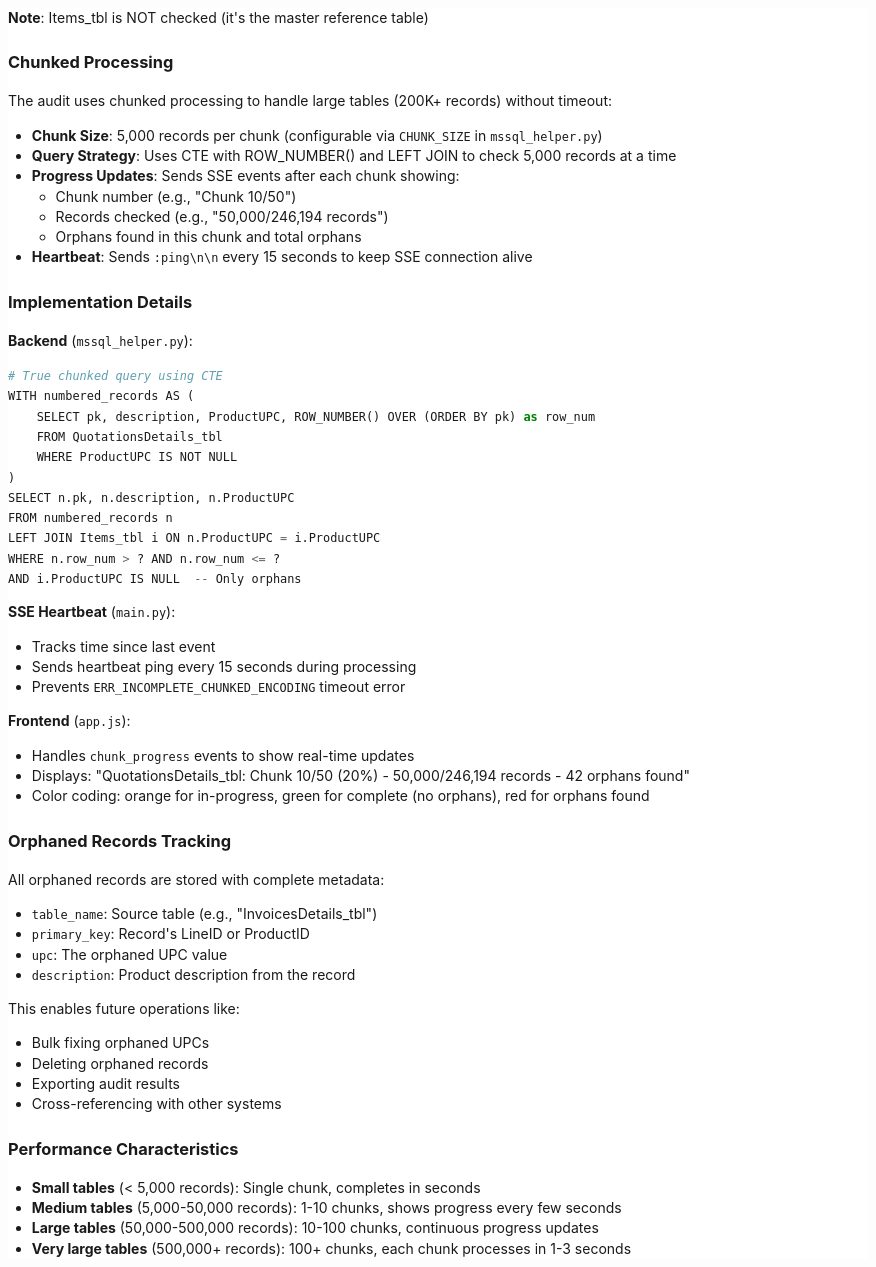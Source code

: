 **Note**: Items_tbl is NOT checked (it's the master reference table)

### Chunked Processing
The audit uses chunked processing to handle large tables (200K+ records) without timeout:
- **Chunk Size**: 5,000 records per chunk (configurable via `CHUNK_SIZE` in `mssql_helper.py`)
- **Query Strategy**: Uses CTE with ROW_NUMBER() and LEFT JOIN to check 5,000 records at a time
- **Progress Updates**: Sends SSE events after each chunk showing:
  - Chunk number (e.g., "Chunk 10/50")
  - Records checked (e.g., "50,000/246,194 records")
  - Orphans found in this chunk and total orphans
- **Heartbeat**: Sends `:ping\n\n` every 15 seconds to keep SSE connection alive

### Implementation Details

**Backend** (`mssql_helper.py`):
```python
# True chunked query using CTE
WITH numbered_records AS (
    SELECT pk, description, ProductUPC, ROW_NUMBER() OVER (ORDER BY pk) as row_num
    FROM QuotationsDetails_tbl
    WHERE ProductUPC IS NOT NULL
)
SELECT n.pk, n.description, n.ProductUPC
FROM numbered_records n
LEFT JOIN Items_tbl i ON n.ProductUPC = i.ProductUPC
WHERE n.row_num > ? AND n.row_num <= ?
AND i.ProductUPC IS NULL  -- Only orphans
```

**SSE Heartbeat** (`main.py`):
- Tracks time since last event
- Sends heartbeat ping every 15 seconds during processing
- Prevents `ERR_INCOMPLETE_CHUNKED_ENCODING` timeout error

**Frontend** (`app.js`):
- Handles `chunk_progress` events to show real-time updates
- Displays: "QuotationsDetails_tbl: Chunk 10/50 (20%) - 50,000/246,194 records - 42 orphans found"
- Color coding: orange for in-progress, green for complete (no orphans), red for orphans found

### Orphaned Records Tracking
All orphaned records are stored with complete metadata:
- `table_name`: Source table (e.g., "InvoicesDetails_tbl")
- `primary_key`: Record's LineID or ProductID
- `upc`: The orphaned UPC value
- `description`: Product description from the record

This enables future operations like:
- Bulk fixing orphaned UPCs
- Deleting orphaned records
- Exporting audit results
- Cross-referencing with other systems

### Performance Characteristics
- **Small tables** (< 5,000 records): Single chunk, completes in seconds
- **Medium tables** (5,000-50,000 records): 1-10 chunks, shows progress every few seconds
- **Large tables** (50,000-500,000 records): 10-100 chunks, continuous progress updates
- **Very large tables** (500,000+ records): 100+ chunks, each chunk processes in 1-3 seconds
